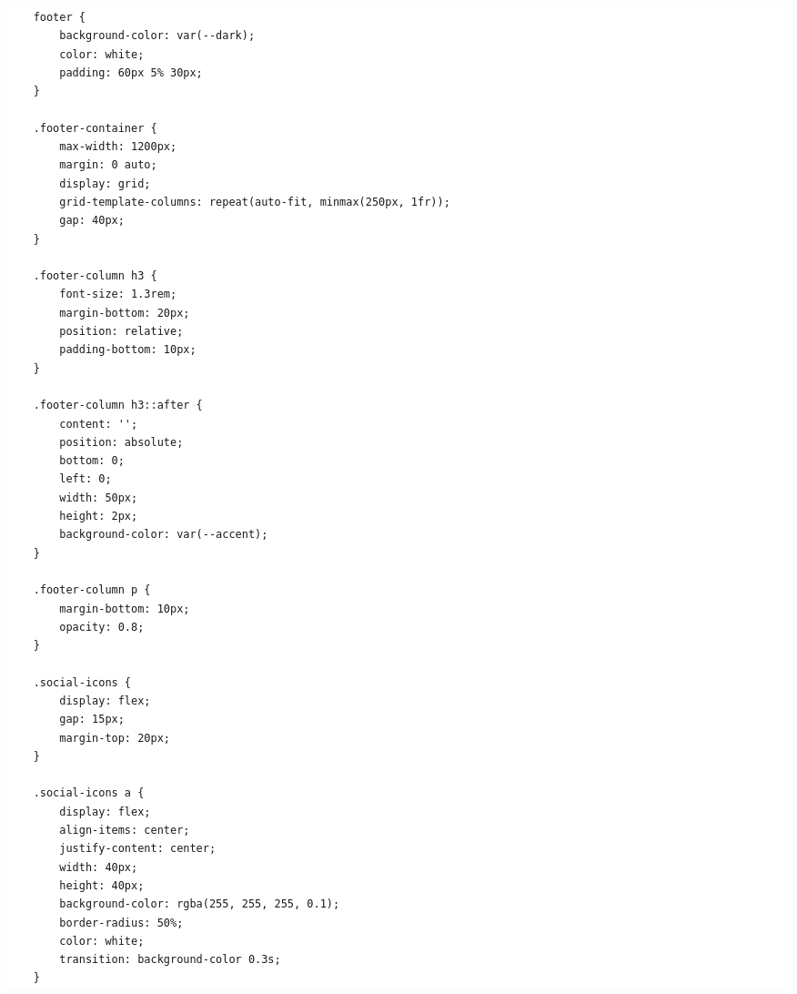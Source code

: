         footer {
            background-color: var(--dark);
            color: white;
            padding: 60px 5% 30px;
        }
        
        .footer-container {
            max-width: 1200px;
            margin: 0 auto;
            display: grid;
            grid-template-columns: repeat(auto-fit, minmax(250px, 1fr));
            gap: 40px;
        }
        
        .footer-column h3 {
            font-size: 1.3rem;
            margin-bottom: 20px;
            position: relative;
            padding-bottom: 10px;
        }
        
        .footer-column h3::after {
            content: '';
            position: absolute;
            bottom: 0;
            left: 0;
            width: 50px;
            height: 2px;
            background-color: var(--accent);
        }
        
        .footer-column p {
            margin-bottom: 10px;
            opacity: 0.8;
        }
        
        .social-icons {
            display: flex;
            gap: 15px;
            margin-top: 20px;
        }
        
        .social-icons a {
            display: flex;
            align-items: center;
            justify-content: center;
            width: 40px;
            height: 40px;
            background-color: rgba(255, 255, 255, 0.1);
            border-radius: 50%;
            color: white;
            transition: background-color 0.3s;
        }
        